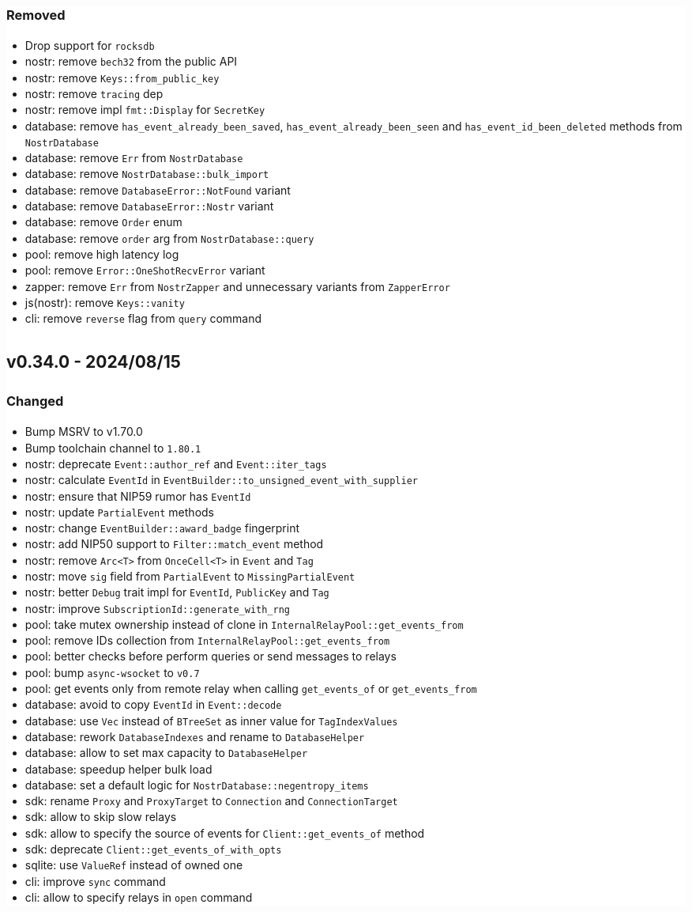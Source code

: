 ### Removed

- Drop support for `rocksdb`
- nostr: remove `bech32` from the public API
- nostr: remove `Keys::from_public_key`
- nostr: remove `tracing` dep
- nostr: remove impl `fmt::Display` for `SecretKey`
- database: remove `has_event_already_been_saved`, `has_event_already_been_seen` and `has_event_id_been_deleted` methods from `NostrDatabase`
- database: remove `Err` from `NostrDatabase`
- database: remove `NostrDatabase::bulk_import`
- database: remove `DatabaseError::NotFound` variant
- database: remove `DatabaseError::Nostr` variant
- database: remove `Order` enum
- database: remove `order` arg from `NostrDatabase::query`
- pool: remove high latency log
- pool: remove `Error::OneShotRecvError` variant
- zapper: remove `Err` from `NostrZapper` and unnecessary variants from `ZapperError`
- js(nostr): remove `Keys::vanity`
- cli: remove `reverse` flag from `query` command

## v0.34.0 - 2024/08/15

### Changed

- Bump MSRV to v1.70.0
- Bump toolchain channel to `1.80.1`
- nostr: deprecate `Event::author_ref` and `Event::iter_tags`
- nostr: calculate `EventId` in `EventBuilder::to_unsigned_event_with_supplier`
- nostr: ensure that NIP59 rumor has `EventId`
- nostr: update `PartialEvent` methods
- nostr: change `EventBuilder::award_badge` fingerprint
- nostr: add NIP50 support to `Filter::match_event` method
- nostr: remove `Arc<T>` from `OnceCell<T>` in `Event` and `Tag`
- nostr: move `sig` field from `PartialEvent` to `MissingPartialEvent`
- nostr: better `Debug` trait impl for `EventId`, `PublicKey` and `Tag`
- nostr: improve `SubscriptionId::generate_with_rng`
- pool: take mutex ownership instead of clone in `InternalRelayPool::get_events_from`
- pool: remove IDs collection from `InternalRelayPool::get_events_from`
- pool: better checks before perform queries or send messages to relays
- pool: bump `async-wsocket` to `v0.7`
- pool: get events only from remote relay when calling `get_events_of` or `get_events_from`
- database: avoid to copy `EventId` in `Event::decode`
- database: use `Vec` instead of `BTreeSet` as inner value for `TagIndexValues`
- database: rework `DatabaseIndexes` and rename to `DatabaseHelper`
- database: allow to set max capacity to `DatabaseHelper`
- database: speedup helper bulk load
- database: set a default logic for `NostrDatabase::negentropy_items`
- sdk: rename `Proxy` and `ProxyTarget` to `Connection` and `ConnectionTarget`
- sdk: allow to skip slow relays
- sdk: allow to specify the source of events for `Client::get_events_of` method
- sdk: deprecate `Client::get_events_of_with_opts`
- sqlite: use `ValueRef` instead of owned one
- cli: improve `sync` command
- cli: allow to specify relays in `open` command
